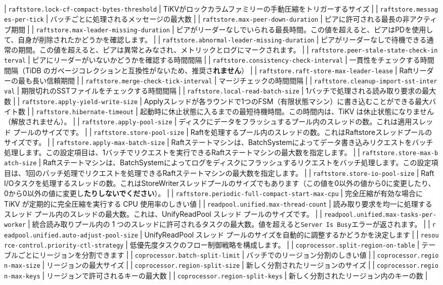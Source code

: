 | `raftstore.lock-cf-compact-bytes-threshold`               | TiKVがロックカラムファミリーの手動圧縮をトリガーするサイズ                                                                                                           |
| `raftstore.messages-per-tick`                             | バッチごとに処理されるメッセージの最大数                                                                                                                      |
| `raftstore.max-peer-down-duration`                        | ピアに許可される最長の非アクティブ期間                                                                                                                       |
| `raftstore.max-leader-missing-duration`                   | ピアがリーダーなしでいられる最長時間。この値を超えると、ピアはPDを使用して、自身が削除されたかどうかを確認します。                                                                                |
| `raftstore.abnormal-leader-missing-duration`              | ピアがリーダーなしで待機できる通常の期間。この値を超えると、ピアは異常とみなされ、メトリックとログにマークされます。                                                                                |
| `raftstore.peer-stale-state-check-interval`               | ピアにリーダーがいないかどうかを確認する時間間隔                                                                                                                  |
| `raftstore.consistency-check-interval`                    | 一貫性をチェックする時間間隔（TiDB のガベージコレクションと互換性がないため、推奨さ**れません**）                                                                                     |
| `raftstore.raft-store-max-leader-lease`                   | Raftリーダーの最も長い信頼期間                                                                                                                         |
| `raftstore.merge-check-tick-interval`                     | マージチェックの時間間隔                                                                                                                              |
| `raftstore.cleanup-import-sst-interval`                   | 期限切れのSSTファイルをチェックする時間間隔                                                                                                                   |
| `raftstore.local-read-batch-size`                         | 1バッチで処理される読み取り要求の最大数                                                                                                                      |
| `raftstore.apply-yield-write-size`                        | Applyスレッドが各ラウンドで1つのFSM（有限状態マシン）に書き込むことができる最大バイト数                                                                                          |
| `raftstore.hibernate-timeout`                             | 起動時に休止状態に入るまでの最短待機時間。この時間内は、TiKV は休止状態になりません（解放されません）。                                                                                    |
| `raftstore.apply-pool-size`                               | ディスクにデータをフラッシュするプール内のスレッドの数。これは適用スレッド プールのサイズです。                                                                                          |
| `raftstore.store-pool-size`                               | Raftを処理するプール内のスレッドの数。これはRaftstoreスレッドプールのサイズです。                                                                                           |
| `raftstore.apply-max-batch-size`                          | Raftステートマシンは、BatchSystemによってデータ書き込みリクエストをバッチ処理します。この設定項目は、1バッチでリクエストを実行できるRaftステートマシンの最大数を指定します。                                          |
| `raftstore.store-max-batch-size`                          | Raftステートマシンは、BatchSystemによってログをディスクにフラッシュするリクエストをバッチ処理します。この設定項目は、1回のバッチ処理でリクエストを処理できるRaftステートマシンの最大数を指定します。                              |
| `raftstore.store-io-pool-size`                            | Raft I/Oタスクを処理するスレッドの数。これはStoreWriterスレッドプールのサイズでもあります（この値を0以外の値から0に変更したり、0から0以外の値に変更し**たりしないでください**）。                                    |
| `raftstore.periodic-full-compact-start-max-cpu`           | 完全圧縮が有効な場合に TiKV が定期的に完全圧縮を実行する CPU 使用率のしきい値                                                                                              |
| `readpool.unified.max-thread-count`                       | 読み取り要求を均一に処理するスレッド プール内のスレッドの最大数。これは、UnifyReadPool スレッド プールのサイズです。                                                                        |
| `readpool.unified.max-tasks-per-worker`                   | 統合読み取りプール内の 1 つのスレッドに許可されるタスクの最大数。値を超えると`Server Is Busy`エラーが返されます。                                                                        |
| `readpool.unified.auto-adjust-pool-size`                  | UnifyReadPool スレッド プールのサイズを自動的に調整するかどうかを決定します                                                                                             |
| `resource-control.priority-ctl-strategy`                  | 低優先度タスクのフロー制御戦略を構成します。                                                                                                                    |
| `coprocessor.split-region-on-table`                       | テーブルごとにリージョンを分割できます                                                                                                                       |
| `coprocessor.batch-split-limit`                           | バッチでのリージョン分割のしきい値                                                                                                                         |
| `coprocessor.region-max-size`                             | リージョンの最大サイズ                                                                                                                               |
| `coprocessor.region-split-size`                           | 新しく分割されたリージョンのサイズ                                                                                                                         |
| `coprocessor.region-max-keys`                             | リージョンで許可されるキーの最大数                                                                                                                         |
| `coprocessor.region-split-keys`                           | 新しく分割されたリージョン内のキーの数                                                                                                                       |